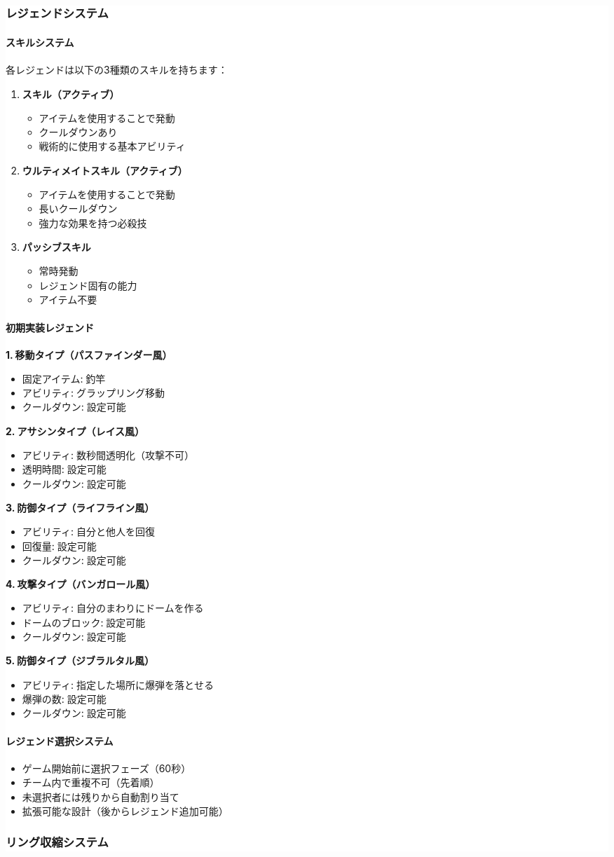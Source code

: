 ### レジェンドシステム

#### スキルシステム
各レジェンドは以下の3種類のスキルを持ちます：

1. **スキル（アクティブ）**
   - アイテムを使用することで発動
   - クールダウンあり
   - 戦術的に使用する基本アビリティ

2. **ウルティメイトスキル（アクティブ）**
   - アイテムを使用することで発動
   - 長いクールダウン
   - 強力な効果を持つ必殺技

3. **パッシブスキル**
   - 常時発動
   - レジェンド固有の能力
   - アイテム不要

#### 初期実装レジェンド

**1. 移動タイプ（パスファインダー風）**
- 固定アイテム: 釣竿
- アビリティ: グラップリング移動
- クールダウン: 設定可能

**2. アサシンタイプ（レイス風）**
- アビリティ: 数秒間透明化（攻撃不可）
- 透明時間: 設定可能
- クールダウン: 設定可能

**3. 防御タイプ（ライフライン風）**
- アビリティ: 自分と他人を回復
- 回復量: 設定可能
- クールダウン: 設定可能

**4. 攻撃タイプ（バンガロール風）**
- アビリティ: 自分のまわりにドームを作る
- ドームのブロック: 設定可能
- クールダウン: 設定可能

**5. 防御タイプ（ジブラルタル風）**
- アビリティ: 指定した場所に爆弾を落とせる
- 爆弾の数: 設定可能
- クールダウン: 設定可能

#### レジェンド選択システム
- ゲーム開始前に選択フェーズ（60秒）
- チーム内で重複不可（先着順）
- 未選択者には残りから自動割り当て
- 拡張可能な設計（後からレジェンド追加可能）

### リング収縮システム
